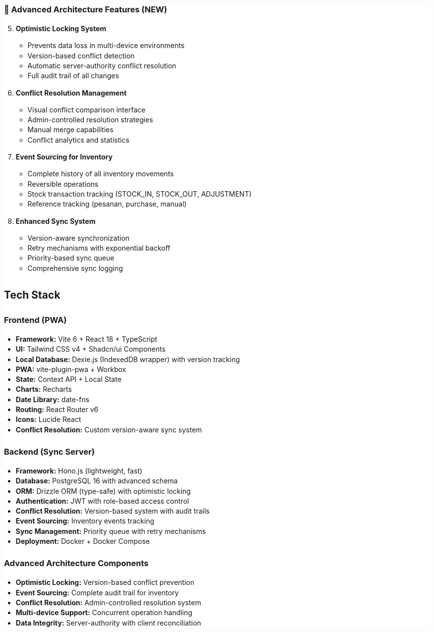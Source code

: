 ### 🔧 Advanced Architecture Features (NEW)

5. **Optimistic Locking System**
   - Prevents data loss in multi-device environments
   - Version-based conflict detection
   - Automatic server-authority conflict resolution
   - Full audit trail of all changes

6. **Conflict Resolution Management**
   - Visual conflict comparison interface
   - Admin-controlled resolution strategies
   - Manual merge capabilities
   - Conflict analytics and statistics

7. **Event Sourcing for Inventory**
   - Complete history of all inventory movements
   - Reversible operations
   - Stock transaction tracking (STOCK_IN, STOCK_OUT, ADJUSTMENT)
   - Reference tracking (pesanan, purchase, manual)

8. **Enhanced Sync System**
   - Version-aware synchronization
   - Retry mechanisms with exponential backoff
   - Priority-based sync queue
   - Comprehensive sync logging

## Tech Stack

### Frontend (PWA)
- **Framework:** Vite 6 + React 18 + TypeScript
- **UI:** Tailwind CSS v4 + Shadcn/ui Components
- **Local Database:** Dexie.js (IndexedDB wrapper) with version tracking
- **PWA:** vite-plugin-pwa + Workbox
- **State:** Context API + Local State
- **Charts:** Recharts
- **Date Library:** date-fns
- **Routing:** React Router v6
- **Icons:** Lucide React
- **Conflict Resolution:** Custom version-aware sync system

### Backend (Sync Server)
- **Framework:** Hono.js (lightweight, fast)
- **Database:** PostgreSQL 16 with advanced schema
- **ORM:** Drizzle ORM (type-safe) with optimistic locking
- **Authentication:** JWT with role-based access control
- **Conflict Resolution:** Version-based system with audit trails
- **Event Sourcing:** Inventory events tracking
- **Sync Management:** Priority queue with retry mechanisms
- **Deployment:** Docker + Docker Compose

### Advanced Architecture Components
- **Optimistic Locking:** Version-based conflict prevention
- **Event Sourcing:** Complete audit trail for inventory
- **Conflict Resolution:** Admin-controlled resolution system
- **Multi-device Support:** Concurrent operation handling
- **Data Integrity:** Server-authority with client reconciliation
